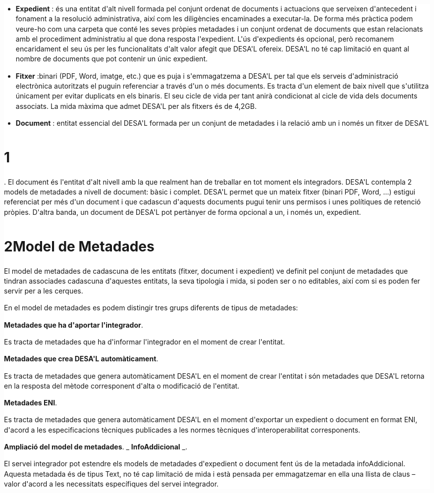 - **Expedient** : és una entitat d&#39;alt nivell formada pel conjunt ordenat de documents i actuacions que serveixen d&#39;antecedent i fonament a la resolució administrativa, així com les diligències encaminades a executar-la. De forma més pràctica podem veure-ho com una carpeta que conté les seves pròpies metadades i un conjunt ordenat de documents que estan relacionats amb el procediment administratiu al que dona resposta l&#39;expedient. L&#39;ús d&#39;expedients és opcional, però recomanem encaridament el seu ús per les funcionalitats d&#39;alt valor afegit que DESA&#39;L ofereix. DESA&#39;L no té cap limitació en quant al nombre de documents que pot contenir un únic expedient.

- **Fitxer** :binari (PDF, Word, imatge, etc.) que es puja i s&#39;emmagatzema a DESA&#39;L per tal que els serveis d&#39;administració electrònica autoritzats el puguin referenciar a través d&#39;un o més documents. Es tracta d&#39;un element de baix nivell que s&#39;utilitza únicament per evitar duplicats en els binaris. El seu cicle de vida per tant anirà condicionat al cicle de vida dels documents associats. La mida màxima que admet DESA&#39;L per als fitxers és de 4,2GB.

- **Document** : entitat essencial del DESA&#39;L formada per un conjunt de metadades i la relació amb un i només un fitxer de DESA&#39;L
# 1
. El document és l&#39;entitat d&#39;alt nivell amb la que realment han de treballar en tot moment els integradors. DESA&#39;L contempla 2 models de metadades a nivell de document: bàsic i complet. DESA&#39;L permet que un mateix fitxer (binari PDF, Word, ...) estigui referenciat per més d&#39;un document i que cadascun d&#39;aquests documents pugui tenir uns permisos i unes polítiques de retenció pròpies. D&#39;altra banda, un document de DESA&#39;L pot pertànyer de forma opcional a un, i només un, expedient.

# 2Model de Metadades

El model de metadades de cadascuna de les entitats (fitxer, document i expedient) ve definit pel conjunt de metadades que tindran associades cadascuna d&#39;aquestes entitats, la seva tipologia i mida, si poden ser o no editables, així com si es poden fer servir per a les cerques.

En el model de metadades es podem distingir tres grups diferents de tipus de metadades:

**Metadades que ha d&#39;aportar l&#39;integrador**.

Es tracta de metadades que ha d&#39;informar l&#39;integrador en el moment de crear l&#39;entitat.

**Metadades que crea DESA&#39;L automàticament**.

Es tracta de metadades que genera automàticament DESA&#39;L en el moment de crear l&#39;entitat i són metadades que DESA&#39;L retorna en la resposta del mètode corresponent d&#39;alta o modificació de l&#39;entitat.

**Metadades ENI**.

Es tracta de metadades que genera automàticament DESA&#39;L en el moment d&#39;exportar un expedient o document en format ENI, d&#39;acord a les especificacions tècniques publicades a les normes tècniques d&#39;interoperabilitat corresponents.

**Ampliació del model de metadades**. _ **InfoAddicional** _.

El servei integrador pot estendre els models de metadades d&#39;expedient o document fent ús de la metadada infoAddicional. Aquesta metadada és de tipus Text, no té cap limitació de mida i està pensada per emmagatzemar en ella una llista de claus – valor d&#39;acord a les necessitats específiques del servei integrador.
